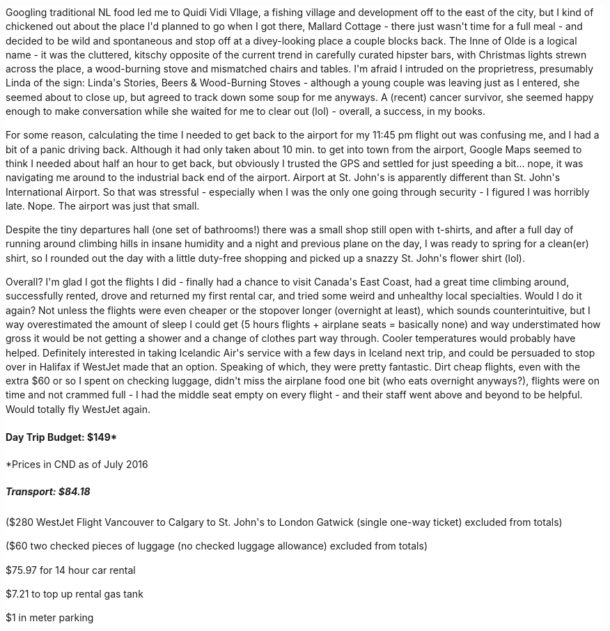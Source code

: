 Googling traditional NL food led me to Quidi Vidi Vllage, a fishing village and development off to the east of the city, but I kind of chickened out about the place I'd planned to go when I got there, Mallard Cottage - there just wasn't time for a full meal - and decided to be wild and spontaneous and stop off at a divey-looking place a couple blocks back.
The Inne of Olde is a logical name - it was the cluttered, kitschy opposite of the current trend in carefully curated hipster bars, with Christmas lights strewn across the place, a wood-burning stove and mismatched chairs and tables. I'm afraid I intruded on the proprietress, presumably Linda of the sign: Linda's Stories, Beers & Wood-Burning Stoves - although a young couple was leaving just as I entered, she seemed about to close up, but agreed to track down some soup for me anyways. A (recent) cancer survivor, she seemed happy enough to make conversation while she waited for me to clear out (lol) - overall, a success, in my books.

For some reason, calculating the time I needed to get back to the airport for my 11:45 pm flight out was confusing me, and I had a bit of a panic driving back. Although it had only taken about 10 min. to get into town from the airport, Google Maps seemed to think I needed about half an hour to get back, but obviously I trusted the GPS and settled for just speeding a bit... nope, it was navigating me around to the industrial back end of the airport. Airport at St. John's is apparently different than St. John's International Airport. So that was stressful - especially when I was the only one going through security - I figured I was horribly late. Nope. The airport was just that small.

Despite the tiny departures hall (one set of bathrooms!) there was a small shop still open with t-shirts, and after a full day of running around climbing hills in insane humidity and a night and previous plane on the day, I was ready to spring for a clean(er) shirt, so I rounded out the day with a little duty-free shopping and picked up a snazzy St. John's flower shirt (lol).

Overall? I'm glad I got the flights I did - finally had a chance to visit Canada's East Coast, had a great time climbing around, successfully rented, drove and returned my first rental car, and tried some weird and unhealthy local specialties. Would I do it again? Not unless the flights were even cheaper or the stopover longer (overnight at least), which sounds counterintuitive, but I way overestimated the amount of sleep I could get (5 hours flights + airplane seats = basically none) and way understimated how gross it would be not getting a shower and a change of clothes part way through. Cooler temperatures would probably have helped. Definitely interested in taking Icelandic Air's service with a few days in Iceland next trip, and could be persuaded to stop over in Halifax if WestJet made that an option.  Speaking of which, they were pretty fantastic. Dirt cheap flights, even with the extra $60 or so I spent on checking luggage, didn't miss the airplane food one bit (who eats overnight anyways?), flights were on time and not crammed full - I had the  middle seat empty on every flight - and their staff went above and beyond to  be helpful. Would totally fly WestJet again.

#### Day Trip Budget: $149*

*Prices in CND as of July 2016


##### Transport: $84.18

($280 WestJet Flight Vancouver to Calgary to St. John's to London Gatwick (single one-way ticket) excluded from totals)

($60 two checked pieces of luggage (no checked luggage allowance) excluded from totals)

$75.97 for 14 hour car rental

$7.21 to top up rental gas tank

$1 in meter parking
